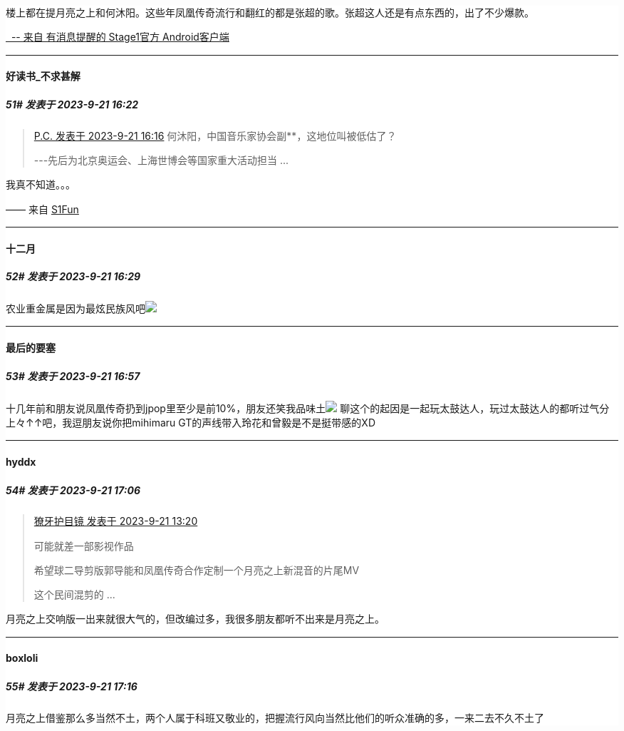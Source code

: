 楼上都在提月亮之上和何沐阳。这些年凤凰传奇流行和翻红的都是张超的歌。张超这人还是有点东西的，出了不少爆款。

[  -- 来自 有消息提醒的 Stage1官方 Android客户端](https://www.coolapk.com/apk/140634)

*****

####  好读书_不求甚解  
##### 51#       发表于 2023-9-21 16:22

<blockquote><a href="httphttps://bbs.saraba1st.com/2b/forum.php?mod=redirect&amp;goto=findpost&amp;pid=62483407&amp;ptid=2153698" target="_blank">P.C. 发表于 2023-9-21 16:16</a>
何沐阳，中国音乐家协会副**，这地位叫被低估了？

---先后为北京奥运会、上海世博会等国家重大活动担当 ...</blockquote>
我真不知道。。。

—— 来自 [S1Fun](https://s1fun.koalcat.com)

*****

####  十二月  
##### 52#       发表于 2023-9-21 16:29

农业重金属是因为最炫民族风吧<img src="https://static.saraba1st.com/image/smiley/face2017/037.png" referrerpolicy="no-referrer">

*****

####  最后的要塞  
##### 53#       发表于 2023-9-21 16:57

十几年前和朋友说凤凰传奇扔到jpop里至少是前10%，朋友还笑我品味土<img src="https://static.saraba1st.com/image/smiley/face2017/033.png" referrerpolicy="no-referrer">
聊这个的起因是一起玩太鼓达人，玩过太鼓达人的都听过气分上々↑↑吧，我逗朋友说你把mihimaru GT的声线带入玲花和曾毅是不是挺带感的XD

*****

####  hyddx  
##### 54#       发表于 2023-9-21 17:06

<blockquote><a href="httphttps://bbs.saraba1st.com/2b/forum.php?mod=redirect&amp;goto=findpost&amp;pid=62481272&amp;ptid=2153698" target="_blank">獠牙护目镜 发表于 2023-9-21 13:20</a>

可能就差一部影视作品

希望球二导剪版郭导能和凤凰传奇合作定制一个月亮之上新混音的片尾MV

这个民间混剪的 ...</blockquote>
月亮之上交响版一出来就很大气的，但改编过多，我很多朋友都听不出来是月亮之上。

*****

####  boxloli  
##### 55#       发表于 2023-9-21 17:16

月亮之上借鉴那么多当然不土，两个人属于科班又敬业的，把握流行风向当然比他们的听众准确的多，一来二去不久不土了
